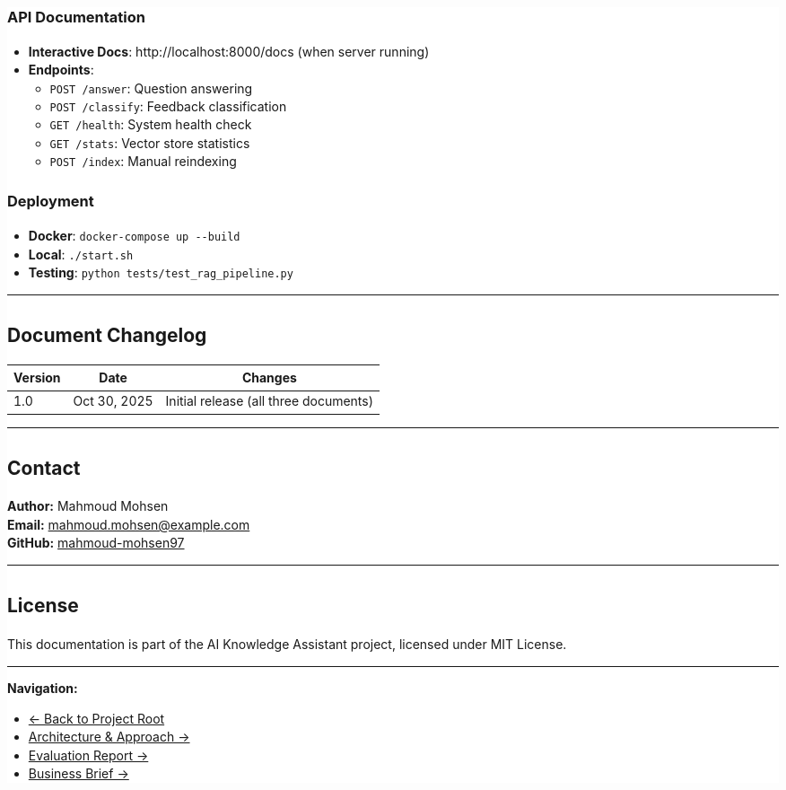 ### API Documentation
- **Interactive Docs**: http://localhost:8000/docs (when server running)
- **Endpoints**:
  - `POST /answer`: Question answering
  - `POST /classify`: Feedback classification
  - `GET /health`: System health check
  - `GET /stats`: Vector store statistics
  - `POST /index`: Manual reindexing

### Deployment
- **Docker**: `docker-compose up --build`
- **Local**: `./start.sh`
- **Testing**: `python tests/test_rag_pipeline.py`

---

## Document Changelog

| Version | Date | Changes |
|---------|------|---------|
| 1.0 | Oct 30, 2025 | Initial release (all three documents) |

---

## Contact

**Author:** Mahmoud Mohsen  
**Email:** mahmoud.mohsen@example.com  
**GitHub:** [mahmoud-mohsen97](https://github.com/mahmoud-mohsen97)

---

## License

This documentation is part of the AI Knowledge Assistant project, licensed under MIT License.

---

**Navigation:**
- [← Back to Project Root](../README.md)
- [Architecture & Approach →](./Architecture_and_Approach.md)
- [Evaluation Report →](./Evaluation_Report.md)
- [Business Brief →](./Business_Brief.md)

